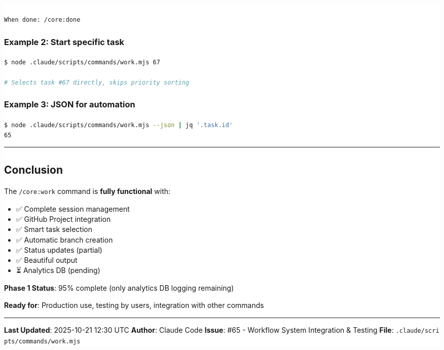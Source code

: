 ```bash

When done: /core:done
```

### Example 2: Start specific task
```bash
$ node .claude/scripts/commands/work.mjs 67

# Selects task #67 directly, skips priority sorting
```

### Example 3: JSON for automation
```bash
$ node .claude/scripts/commands/work.mjs --json | jq '.task.id'
65
```

---

## Conclusion

The `/core:work` command is **fully functional** with:
- ✅ Complete session management
- ✅ GitHub Project integration
- ✅ Smart task selection
- ✅ Automatic branch creation
- ✅ Status updates (partial)
- ✅ Beautiful output
- ⏳ Analytics DB (pending)

**Phase 1 Status**: 95% complete (only analytics DB logging remaining)

**Ready for**: Production use, testing by users, integration with other commands

---

**Last Updated**: 2025-10-21 12:30 UTC
**Author**: Claude Code
**Issue**: #65 - Workflow System Integration & Testing
**File**: `.claude/scripts/commands/work.mjs`
